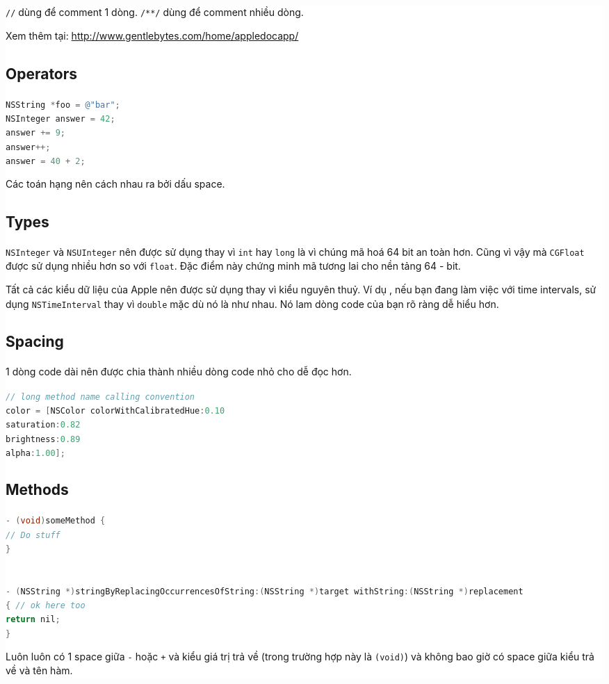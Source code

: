 `//` dùng để comment 1 dòng. `/**/` dùng để comment nhiều dòng.

Xem thêm tại: http://www.gentlebytes.com/home/appledocapp/

## Operators

```objective-c
NSString *foo = @"bar";
NSInteger answer = 42;
answer += 9;
answer++;
answer = 40 + 2;
```

Các toán hạng nên cách nhau ra bởi dấu space.


## Types

`NSInteger` và `NSUInteger` nên được sử dụng thay vì `int` hay `long` là vì chúng mã hoá 64 bit an toàn hơn. Cũng vì vậy mà  `CGFloat` được sử dụng nhiều hơn so với `float`. Đặc điểm này chứng minh mã tương lai cho nền tảng 64 - bit.

Tất cả các kiểu dữ liệu của Apple nên được sử dụng thay vì kiểu nguyên thuỷ. Ví dụ , nếu bạn đang làm việc với  time intervals, sử dụng `NSTimeInterval` thay vì `double` mặc dù nó là như nhau. Nó lam dòng code của bạn rõ ràng dễ hiểu hơn.

## Spacing
1 dòng code dài nên được chia thành nhiều dòng code nhỏ cho dễ đọc hơn.

```objective-c
// long method name calling convention
color = [NSColor colorWithCalibratedHue:0.10
saturation:0.82
brightness:0.89
alpha:1.00];
```

## Methods

```objective-c
- (void)someMethod {
// Do stuff
}


- (NSString *)stringByReplacingOccurrencesOfString:(NSString *)target withString:(NSString *)replacement
{ // ok here too
return nil;
}
```

Luôn luôn có 1 space giữa `-` hoặc `+` và kiểu giá trị trả về (trong trường hợp này là `(void)`) và không bao giờ có space giữa kiểu trả về và tên hàm.
